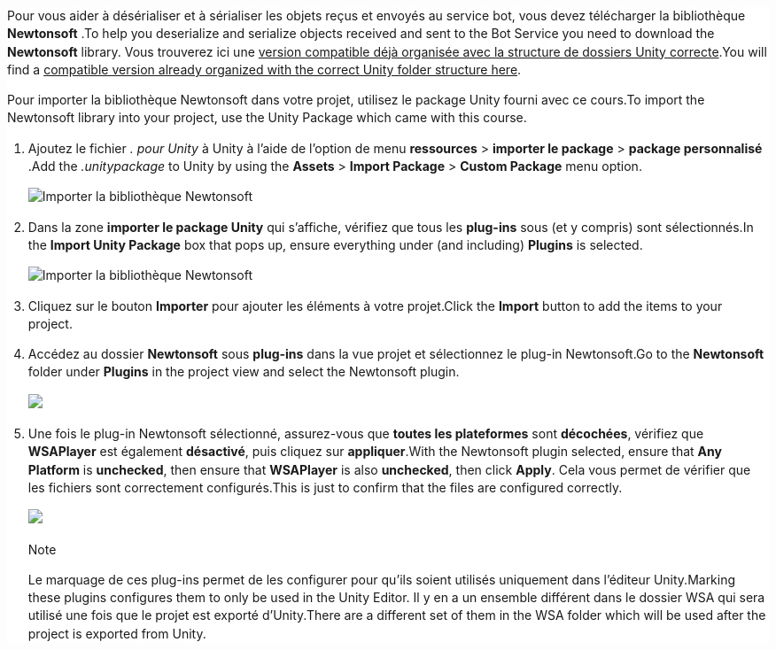 <span data-ttu-id="e9bd5-316">Pour vous aider à désérialiser et à sérialiser les objets reçus et envoyés au service bot, vous devez télécharger la bibliothèque **Newtonsoft** .</span><span class="sxs-lookup"><span data-stu-id="e9bd5-316">To help you deserialize and serialize objects received and sent to the Bot Service you need to download the **Newtonsoft** library.</span></span> <span data-ttu-id="e9bd5-317">Vous trouverez ici une [version compatible déjà organisée avec la structure de dossiers Unity correcte](https://github.com/Microsoft/HolographicAcademy/raw/Azure-MixedReality-Labs/Azure%20Mixed%20Reality%20Labs/MR%20and%20Azure%20312%20-%20Bot%20integration/NewtonsoftDLL.unitypackage).</span><span class="sxs-lookup"><span data-stu-id="e9bd5-317">You will find a [compatible version already organized with the correct Unity folder structure here](https://github.com/Microsoft/HolographicAcademy/raw/Azure-MixedReality-Labs/Azure%20Mixed%20Reality%20Labs/MR%20and%20Azure%20312%20-%20Bot%20integration/NewtonsoftDLL.unitypackage).</span></span> 

<span data-ttu-id="e9bd5-318">Pour importer la bibliothèque Newtonsoft dans votre projet, utilisez le package Unity fourni avec ce cours.</span><span class="sxs-lookup"><span data-stu-id="e9bd5-318">To import the Newtonsoft library into your project, use the Unity Package which came with this course.</span></span>

1.  <span data-ttu-id="e9bd5-319">Ajoutez le fichier *. pour Unity* à Unity à l’aide de l’option de menu **ressources** > **importer le package** > **package personnalisé** .</span><span class="sxs-lookup"><span data-stu-id="e9bd5-319">Add the *.unitypackage* to Unity by using the **Assets** > **Import Package** > **Custom Package** menu option.</span></span>

    ![Importer la bibliothèque Newtonsoft](images/AzureLabs-Lab312-34.png)

2.  <span data-ttu-id="e9bd5-321">Dans la zone **importer le package Unity** qui s’affiche, vérifiez que tous les **plug-ins** sous (et y compris) sont sélectionnés.</span><span class="sxs-lookup"><span data-stu-id="e9bd5-321">In the **Import Unity Package** box that pops up, ensure everything under (and including) **Plugins** is selected.</span></span>

    ![Importer la bibliothèque Newtonsoft](images/AzureLabs-Lab312-35.png)

3.  <span data-ttu-id="e9bd5-323">Cliquez sur le bouton **Importer** pour ajouter les éléments à votre projet.</span><span class="sxs-lookup"><span data-stu-id="e9bd5-323">Click the **Import** button to add the items to your project.</span></span>

4.  <span data-ttu-id="e9bd5-324">Accédez au dossier **Newtonsoft** sous **plug-ins** dans la vue projet et sélectionnez le plug-in Newtonsoft.</span><span class="sxs-lookup"><span data-stu-id="e9bd5-324">Go to the **Newtonsoft** folder under **Plugins** in the project view and select the Newtonsoft plugin.</span></span>

    ![](images/AzureLabs-Lab312-35b.png)

5.  <span data-ttu-id="e9bd5-325">Une fois le plug-in Newtonsoft sélectionné, assurez-vous que **toutes les plateformes** sont **décochées**, vérifiez que **WSAPlayer** est également **désactivé**, puis cliquez sur **appliquer**.</span><span class="sxs-lookup"><span data-stu-id="e9bd5-325">With the Newtonsoft plugin selected, ensure that **Any Platform** is **unchecked**, then ensure that **WSAPlayer** is also **unchecked**, then click **Apply**.</span></span> <span data-ttu-id="e9bd5-326">Cela vous permet de vérifier que les fichiers sont correctement configurés.</span><span class="sxs-lookup"><span data-stu-id="e9bd5-326">This is just to confirm that the files are configured correctly.</span></span>

    ![](images/AzureLabs-Lab312-35c.png)

    > [!NOTE]
    > <span data-ttu-id="e9bd5-327">Le marquage de ces plug-ins permet de les configurer pour qu’ils soient utilisés uniquement dans l’éditeur Unity.</span><span class="sxs-lookup"><span data-stu-id="e9bd5-327">Marking these plugins configures them to only be used in the Unity Editor.</span></span> <span data-ttu-id="e9bd5-328">Il y en a un ensemble différent dans le dossier WSA qui sera utilisé une fois que le projet est exporté d’Unity.</span><span class="sxs-lookup"><span data-stu-id="e9bd5-328">There are a different set of them in the WSA folder which will be used after the project is exported from Unity.</span></span>
